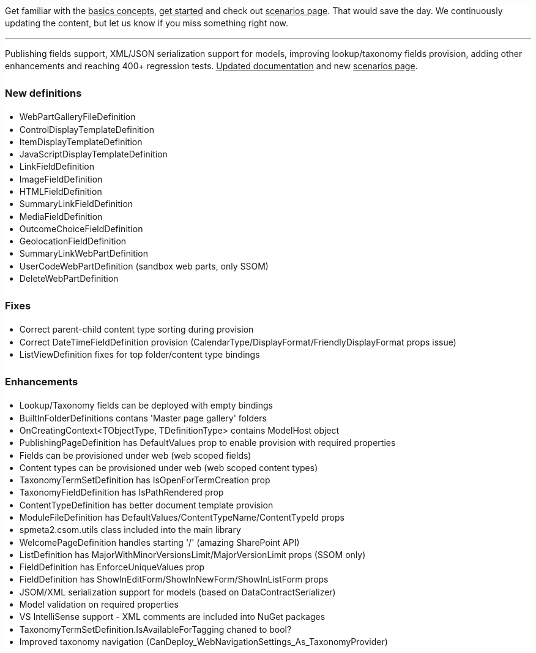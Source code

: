 Get familiar with the [basics concepts](http://docs.subpointsolutions.com/spmeta2/), [get started](http://docs.subpointsolutions.com/spmeta2/basics/getting-started/) and check out [scenarios page](http://docs.subpointsolutions.com/spmeta2/scenarios/). That would save the day. We continuously updating the content, but let us know if you miss something right now.

<hr />

Publishing fields support, XML/JSON serialization support for models, improving lookup/taxonomy fields provision, adding other enhancements and reaching 400+ regression tests. [Updated documentation](http://docs.subpointsolutions.com/spmeta2/) and new [scenarios page](http://docs.subpointsolutions.com/spmeta2/scenarios/). 

### New definitions
* WebPartGalleryFileDefinition
* ControlDisplayTemplateDefinition
* ItemDisplayTemplateDefinition
* JavaScriptDisplayTemplateDefinition
* LinkFieldDefinition
* ImageFieldDefinition
* HTMLFieldDefinition
* SummaryLinkFieldDefinition
* MediaFieldDefinition
* OutcomeChoiceFieldDefinition
* GeolocationFieldDefinition
* SummaryLinkWebPartDefinition
* UserCodeWebPartDefinition (sandbox web parts, only SSOM)
* DeleteWebPartDefinition 

### Fixes
* Correct parent-child content type sorting during provision
* Correct DateTimeFieldDefinition provision (CalendarType/DisplayFormat/FriendlyDisplayFormat props issue)
* ListViewDefinition fixes for top folder/content type bindings

### Enhancements
* Lookup/Taxonomy fields can be deployed with empty bindings
* BuiltInFolderDefinitions contans 'Master page gallery' folders
* OnCreatingContext<TObjectType, TDefinitionType> contains ModelHost object
* PublishingPageDefinition has DefaultValues prop to enable provision with required properties
* Fields can be provisioned under web (web scoped fields)
* Content types can be provisioned under web (web scoped content types)
* TaxonomyTermSetDefinition has IsOpenForTermCreation prop
* TaxonomyFieldDefinition has IsPathRendered prop
* ContentTypeDefinition has better document template provision
* ModuleFileDefinition has DefaultValues/ContentTypeName/ContentTypeId props
* spmeta2.csom.utils class included into the main library
* WelcomePageDefinition handles starting '/' (amazing SharePoint API) 
* ListDefinition has MajorWithMinorVersionsLimit/MajorVersionLimit props (SSOM only)
* FieldDefinition has EnforceUniqueValues prop
* FieldDefinition has ShowInEditForm/ShowInNewForm/ShowInListForm props
* JSOM/XML serialization support for models (based on DataContractSerializer)
* Model validation on required properties 
* VS IntelliSense support - XML comments are included into NuGet packages
* TaxonomyTermSetDefinition.IsAvailableForTagging chaned to bool?
* Improved taxonomy navigation (CanDeploy_WebNavigationSettings_As_TaxonomyProvider)
